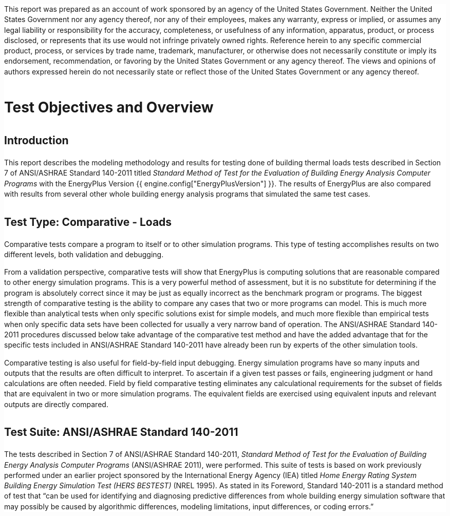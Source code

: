This report was prepared as an account of work sponsored by an agency of the United States Government. Neither the United States Government nor any agency thereof, nor any of their employees, makes any warranty, express or implied, or assumes any legal liability or responsibility for the accuracy, completeness, or usefulness of any information, apparatus,
product, or process disclosed, or represents that its use would not infringe privately owned rights. Reference herein to any specific
commercial product, process, or services by trade name, trademark, manufacturer, or otherwise does not necessarily constitute or imply its endorsement, recommendation, or favoring by the United States Government or any agency thereof. The views and opinions of authors expressed herein do not necessarily state or reflect those of the United States Government or any agency thereof.


# Test Objectives and Overview

## Introduction

This report describes the modeling methodology and results for testing done of building thermal loads tests described in Section 7 of ANSI/ASHRAE Standard 140-2011 titled *Standard Method of Test for the Evaluation of Building Energy Analysis Computer Programs* with the EnergyPlus Version {{ engine.config["EnergyPlusVersion"] }}. The results of EnergyPlus are also compared with results from several other whole building energy analysis programs that simulated the same test cases.

## Test Type: Comparative - Loads

Comparative tests compare a program to itself or to other simulation programs. This type of testing accomplishes results on two different levels, both validation and debugging.

From a validation perspective, comparative tests will show that EnergyPlus is computing solutions that are reasonable compared to other
energy simulation programs. This is a very powerful method of assessment, but it is no substitute for determining if the program is absolutely correct since it may be just as equally incorrect as the benchmark program or programs. The biggest strength of comparative
testing is the ability to compare any cases that two or more programs can model. This is much more flexible than analytical tests when only
specific solutions exist for simple models, and much more flexible than empirical tests when only specific data sets have been collected for usually a very narrow band of operation. The ANSI/ASHRAE Standard 140-2011 procedures discussed below take advantage of the comparative test method and have the added advantage that for the specific tests included in ANSI/ASHRAE Standard 140-2011 have already been run by experts of the other simulation tools.

Comparative testing is also useful for field-by-field input debugging. Energy simulation programs have so many inputs and outputs that the results are often difficult to interpret. To ascertain if a given test passes or fails, engineering judgment or hand calculations are often needed. Field by field comparative testing eliminates any calculational requirements for the subset of fields that are equivalent in two or more simulation programs. The equivalent fields are exercised using equivalent inputs and relevant outputs are directly compared.

## Test Suite: ANSI/ASHRAE Standard 140-2011

The tests described in Section 7 of ANSI/ASHRAE Standard 140-2011, *Standard Method of Test for the Evaluation of Building Energy Analysis Computer Programs* (ANSI/ASHRAE 2011), were performed. This suite of tests is based on work previously performed under an earlier project sponsored by the International Energy Agency (IEA) titled *Home Energy Rating System Building Energy Simulation Test (HERS BESTEST)* (NREL 1995). As stated in its Foreword, Standard 140-2011 is a standard method of test that “can be used for identifying and diagnosing predictive
differences from whole building energy simulation software that may possibly be caused by algorithmic differences, modeling limitations, input differences, or coding errors.”
